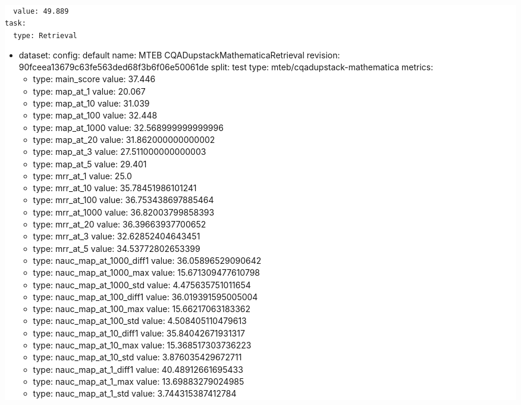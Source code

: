       value: 49.889
    task:
      type: Retrieval
  - dataset:
      config: default
      name: MTEB CQADupstackMathematicaRetrieval
      revision: 90fceea13679c63fe563ded68f3b6f06e50061de
      split: test
      type: mteb/cqadupstack-mathematica
    metrics:
    - type: main_score
      value: 37.446
    - type: map_at_1
      value: 20.067
    - type: map_at_10
      value: 31.039
    - type: map_at_100
      value: 32.448
    - type: map_at_1000
      value: 32.568999999999996
    - type: map_at_20
      value: 31.862000000000002
    - type: map_at_3
      value: 27.511000000000003
    - type: map_at_5
      value: 29.401
    - type: mrr_at_1
      value: 25.0
    - type: mrr_at_10
      value: 35.78451986101241
    - type: mrr_at_100
      value: 36.753438697885464
    - type: mrr_at_1000
      value: 36.82003799858393
    - type: mrr_at_20
      value: 36.39663937700652
    - type: mrr_at_3
      value: 32.62852404643451
    - type: mrr_at_5
      value: 34.53772802653399
    - type: nauc_map_at_1000_diff1
      value: 36.05896529090642
    - type: nauc_map_at_1000_max
      value: 15.671309477610798
    - type: nauc_map_at_1000_std
      value: 4.475635751011654
    - type: nauc_map_at_100_diff1
      value: 36.019391595005004
    - type: nauc_map_at_100_max
      value: 15.66217063183362
    - type: nauc_map_at_100_std
      value: 4.508405110479613
    - type: nauc_map_at_10_diff1
      value: 35.84042671931317
    - type: nauc_map_at_10_max
      value: 15.368517303736223
    - type: nauc_map_at_10_std
      value: 3.876035429672711
    - type: nauc_map_at_1_diff1
      value: 40.48912661695433
    - type: nauc_map_at_1_max
      value: 13.69883279024985
    - type: nauc_map_at_1_std
      value: 3.744315387412784